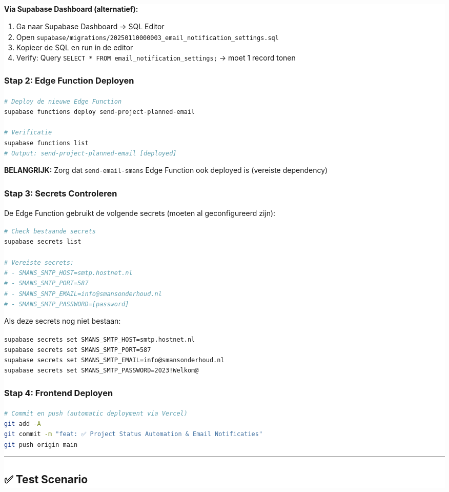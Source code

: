 **Via Supabase Dashboard (alternatief):**
1. Ga naar Supabase Dashboard → SQL Editor
2. Open `supabase/migrations/20250110000003_email_notification_settings.sql`
3. Kopieer de SQL en run in de editor
4. Verify: Query `SELECT * FROM email_notification_settings;` → moet 1 record tonen

### Stap 2: Edge Function Deployen

```bash
# Deploy de nieuwe Edge Function
supabase functions deploy send-project-planned-email

# Verificatie
supabase functions list
# Output: send-project-planned-email [deployed]
```

**BELANGRIJK:** Zorg dat `send-email-smans` Edge Function ook deployed is (vereiste dependency)

### Stap 3: Secrets Controleren

De Edge Function gebruikt de volgende secrets (moeten al geconfigureerd zijn):
```bash
# Check bestaande secrets
supabase secrets list

# Vereiste secrets:
# - SMANS_SMTP_HOST=smtp.hostnet.nl
# - SMANS_SMTP_PORT=587
# - SMANS_SMTP_EMAIL=info@smansonderhoud.nl
# - SMANS_SMTP_PASSWORD=[password]
```

Als deze secrets nog niet bestaan:
```bash
supabase secrets set SMANS_SMTP_HOST=smtp.hostnet.nl
supabase secrets set SMANS_SMTP_PORT=587
supabase secrets set SMANS_SMTP_EMAIL=info@smansonderhoud.nl
supabase secrets set SMANS_SMTP_PASSWORD=2023!Welkom@
```

### Stap 4: Frontend Deployen

```bash
# Commit en push (automatic deployment via Vercel)
git add -A
git commit -m "feat: ✅ Project Status Automation & Email Notificaties"
git push origin main
```

---

## ✅ Test Scenario

